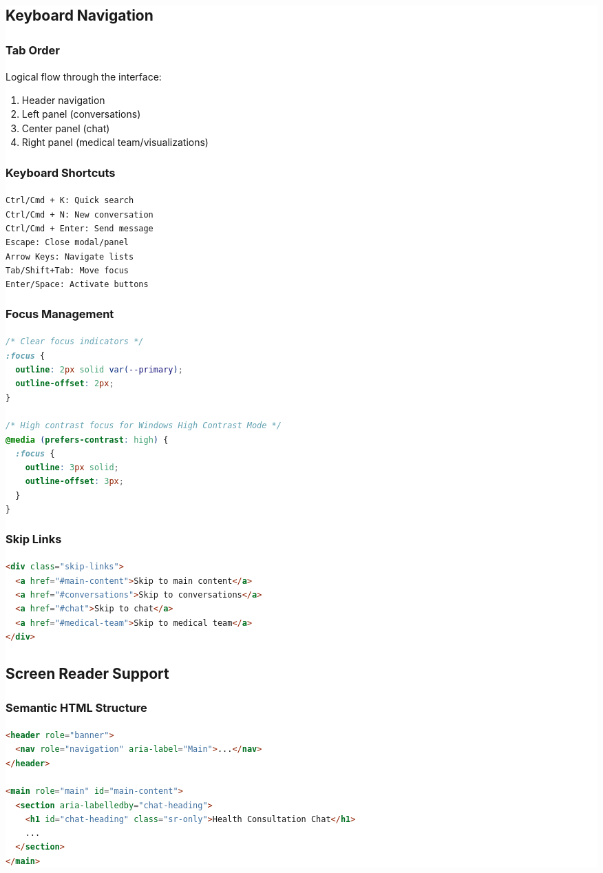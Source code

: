 ## Keyboard Navigation

### Tab Order
Logical flow through the interface:
1. Header navigation
2. Left panel (conversations)
3. Center panel (chat)
4. Right panel (medical team/visualizations)

### Keyboard Shortcuts
```
Ctrl/Cmd + K: Quick search
Ctrl/Cmd + N: New conversation
Ctrl/Cmd + Enter: Send message
Escape: Close modal/panel
Arrow Keys: Navigate lists
Tab/Shift+Tab: Move focus
Enter/Space: Activate buttons
```

### Focus Management
```css
/* Clear focus indicators */
:focus {
  outline: 2px solid var(--primary);
  outline-offset: 2px;
}

/* High contrast focus for Windows High Contrast Mode */
@media (prefers-contrast: high) {
  :focus {
    outline: 3px solid;
    outline-offset: 3px;
  }
}
```

### Skip Links
```html
<div class="skip-links">
  <a href="#main-content">Skip to main content</a>
  <a href="#conversations">Skip to conversations</a>
  <a href="#chat">Skip to chat</a>
  <a href="#medical-team">Skip to medical team</a>
</div>
```

## Screen Reader Support

### Semantic HTML Structure
```html
<header role="banner">
  <nav role="navigation" aria-label="Main">...</nav>
</header>

<main role="main" id="main-content">
  <section aria-labelledby="chat-heading">
    <h1 id="chat-heading" class="sr-only">Health Consultation Chat</h1>
    ...
  </section>
</main>

```